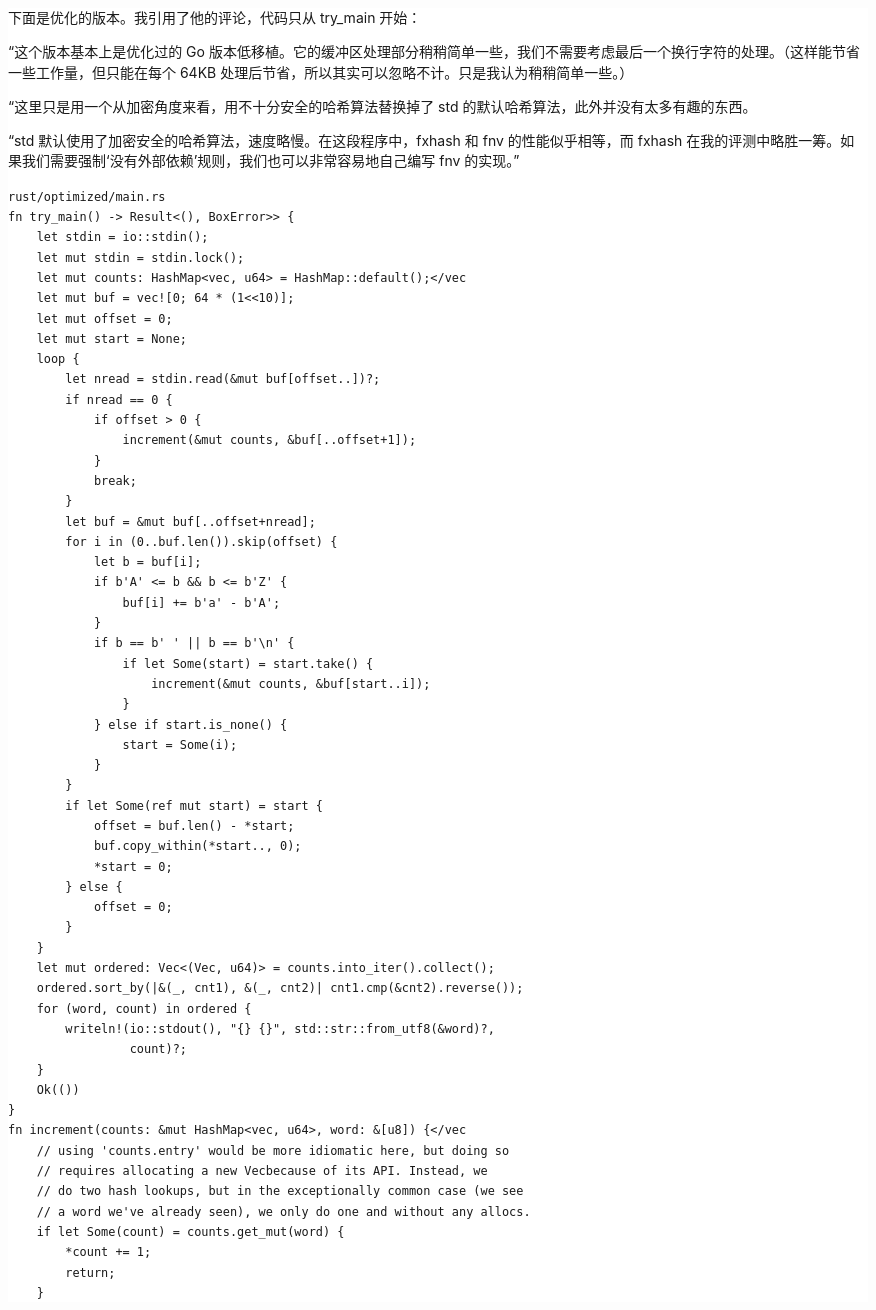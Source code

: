 下面是优化的版本。我引用了他的评论，代码只从 try_main 开始：

“这个版本基本上是优化过的 Go 版本低移植。它的缓冲区处理部分稍稍简单一些，我们不需要考虑最后一个换行字符的处理。（这样能节省一些工作量，但只能在每个 64KB 处理后节省，所以其实可以忽略不计。只是我认为稍稍简单一些。）

“这里只是用一个从加密角度来看，用不十分安全的哈希算法替换掉了 std 的默认哈希算法，此外并没有太多有趣的东西。

“std 默认使用了加密安全的哈希算法，速度略慢。在这段程序中，fxhash 和 fnv 的性能似乎相等，而 fxhash 在我的评测中略胜一筹。如果我们需要强制‘没有外部依赖’规则，我们也可以非常容易地自己编写 fnv 的实现。”

```
rust/optimized/main.rs
fn try_main() -> Result<(), BoxError>> {
    let stdin = io::stdin();
    let mut stdin = stdin.lock();
    let mut counts: HashMap<vec, u64> = HashMap::default();</vec
    let mut buf = vec![0; 64 * (1<<10)];
    let mut offset = 0;
    let mut start = None;
    loop {
        let nread = stdin.read(&mut buf[offset..])?;
        if nread == 0 {
            if offset > 0 {
                increment(&mut counts, &buf[..offset+1]);
            }
            break;
        }
        let buf = &mut buf[..offset+nread];
        for i in (0..buf.len()).skip(offset) {
            let b = buf[i];
            if b'A' <= b && b <= b'Z' {
                buf[i] += b'a' - b'A';
            }
            if b == b' ' || b == b'\n' {
                if let Some(start) = start.take() {
                    increment(&mut counts, &buf[start..i]);
                }
            } else if start.is_none() {
                start = Some(i);
            }
        }
        if let Some(ref mut start) = start {
            offset = buf.len() - *start;
            buf.copy_within(*start.., 0);
            *start = 0;
        } else {
            offset = 0;
        }
    }
    let mut ordered: Vec<(Vec, u64)> = counts.into_iter().collect();
    ordered.sort_by(|&(_, cnt1), &(_, cnt2)| cnt1.cmp(&cnt2).reverse());
    for (word, count) in ordered {
        writeln!(io::stdout(), "{} {}", std::str::from_utf8(&word)?,
                 count)?;
    }
    Ok(())
}
fn increment(counts: &mut HashMap<vec, u64>, word: &[u8]) {</vec
    // using 'counts.entry' would be more idiomatic here, but doing so
    // requires allocating a new Vecbecause of its API. Instead, we
    // do two hash lookups, but in the exceptionally common case (we see
    // a word we've already seen), we only do one and without any allocs.
    if let Some(count) = counts.get_mut(word) {
        *count += 1;
        return;
    }
```